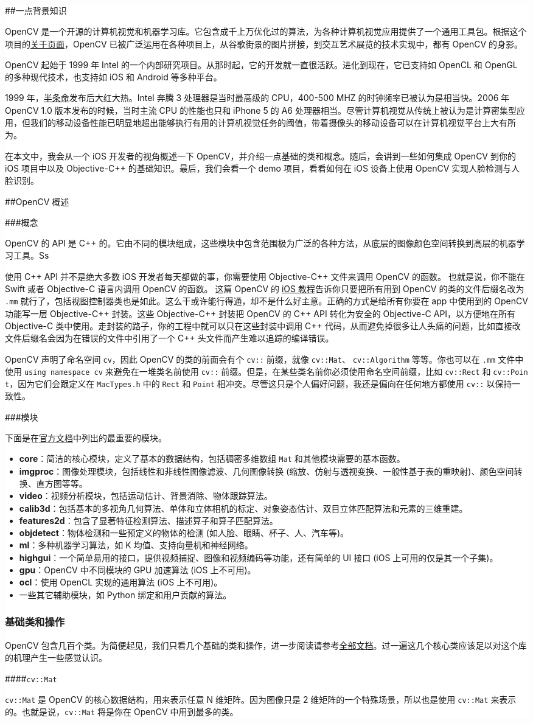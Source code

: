 ##一点背景知识

OpenCV 是一个开源的计算机视觉和机器学习库。它包含成千上万优化过的算法，为各种计算机视觉应用提供了一个通用工具包。根据这个项目的[关于页面](http://opencv.org/about.html)，OpenCV 已被广泛运用在各种项目上，从谷歌街景的图片拼接，到交互艺术展览的技术实现中，都有 OpenCV 的身影。

OpenCV 起始于 1999 年 Intel 的一个内部研究项目。从那时起，它的开发就一直很活跃。进化到现在，它已支持如 OpenCL 和 OpenGL 的多种现代技术，也支持如 iOS 和 Android 等多种平台。

1999 年，[半条命](http://en.wikipedia.org/wiki/Half-Life_%28video_game%29)发布后大红大热。Intel 奔腾 3 处理器是当时最高级的 CPU，400-500 MHZ 的时钟频率已被认为是相当快。2006 年 OpenCV 1.0 版本发布的时候，当时主流 CPU 的性能也只和 iPhone 5 的 A6 处理器相当。尽管计算机视觉从传统上被认为是计算密集型应用，但我们的移动设备性能已明显地超出能够执行有用的计算机视觉任务的阈值，带着摄像头的移动设备可以在计算机视觉平台上大有所为。

在本文中，我会从一个 iOS 开发者的视角概述一下 OpenCV，并介绍一点基础的类和概念。随后，会讲到一些如何集成 OpenCV 到你的 iOS 项目中以及 Objective-C++ 的基础知识。最后，我们会看一个 demo 项目，看看如何在 iOS 设备上使用 OpenCV 实现人脸检测与人脸识别。

##OpenCV 概述

###概念

OpenCV 的 API 是 C++ 的。它由不同的模块组成，这些模块中包含范围极为广泛的各种方法，从底层的图像颜色空间转换到高层的机器学习工具。Ss

使用 C++ API 并不是绝大多数 iOS 开发者每天都做的事，你需要使用 Objective-C++ 文件来调用 OpenCV 的函数。 也就是说，你不能在 Swift 或者 Objective-C 语言内调用 OpenCV 的函数。 这篇 OpenCV 的 [iOS 教程](http://docs.opencv.org/doc/tutorials/ios/video_processing/video_processing.html#opencviosvideoprocessing)告诉你只要把所有用到 OpenCV 的类的文件后缀名改为 `.mm` 就行了，包括视图控制器类也是如此。这么干或许能行得通，却不是什么好主意。正确的方式是给所有你要在 app 中使用到的 OpenCV 功能写一层 Objective-C++ 封装。这些 Objective-C++ 封装把 OpenCV 的 C++ API 转化为安全的 Objective-C API，以方便地在所有 Objective-C 类中使用。走封装的路子，你的工程中就可以只在这些封装中调用 C++ 代码，从而避免掉很多让人头痛的问题，比如直接改文件后缀名会因为在错误的文件中引用了一个 C++ 头文件而产生难以追踪的编译错误。

OpenCV 声明了命名空间 `cv`，因此 OpenCV 的类的前面会有个 `cv::` 前缀，就像 `cv::Mat`、 `cv::Algorithm` 等等。你也可以在 `.mm` 文件中使用 `using namespace cv` 来避免在一堆类名前使用 `cv::` 前缀。但是，在某些类名前你必须使用命名空间前缀，比如 `cv::Rect` 和 `cv::Point`，因为它们会跟定义在 `MacTypes.h` 中的 `Rect` 和 `Point` 相冲突。尽管这只是个人偏好问题，我还是偏向在任何地方都使用 `cv::` 以保持一致性。

###模块

下面是在[官方文档](http://docs.opencv.org/modules/core/doc/intro.html)中列出的最重要的模块。

- **core**：简洁的核心模块，定义了基本的数据结构，包括稠密多维数组 `Mat` 和其他模块需要的基本函数。
- **imgproc**：图像处理模块，包括线性和非线性图像滤波、几何图像转换 (缩放、仿射与透视变换、一般性基于表的重映射)、颜色空间转换、直方图等等。
- **video**：视频分析模块，包括运动估计、背景消除、物体跟踪算法。
- **calib3d**：包括基本的多视角几何算法、单体和立体相机的标定、对象姿态估计、双目立体匹配算法和元素的三维重建。
- **features2d**：包含了显著特征检测算法、描述算子和算子匹配算法。
- **objdetect**：物体检测和一些预定义的物体的检测 (如人脸、眼睛、杯子、人、汽车等)。
- **ml**：多种机器学习算法，如 K 均值、支持向量机和神经网络。
- **highgui**：一个简单易用的接口，提供视频捕捉、图像和视频编码等功能，还有简单的 UI 接口 (iOS 上可用的仅是其一个子集)。
- **gpu**：OpenCV 中不同模块的 GPU 加速算法 (iOS 上不可用)。
- **ocl**：使用 OpenCL 实现的通用算法 (iOS 上不可用)。
- 一些其它辅助模块，如 Python 绑定和用户贡献的算法。

### 基础类和操作

OpenCV 包含几百个类。为简便起见，我们只看几个基础的类和操作，进一步阅读请参考[全部文档](http://docs.opencv.org/modules/core/doc/core.html)。过一遍这几个核心类应该足以对这个库的机理产生一些感觉认识。

####`cv::Mat`

`cv::Mat` 是 OpenCV 的核心数据结构，用来表示任意 N 维矩阵。因为图像只是 2 维矩阵的一个特殊场景，所以也是使用 `cv::Mat` 来表示的。也就是说，`cv::Mat` 将是你在 OpenCV 中用到最多的类。

